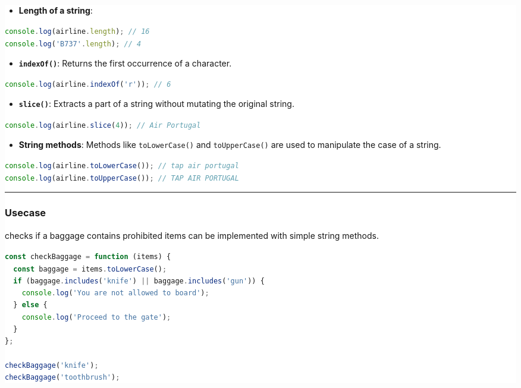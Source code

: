 - **Length of a string**:

```javascript
console.log(airline.length); // 16
console.log('B737'.length); // 4
```

- **`indexOf()`**: Returns the first occurrence of a character.

```javascript
console.log(airline.indexOf('r')); // 6
```

- **`slice()`**: Extracts a part of a string without mutating the original string.

```javascript
console.log(airline.slice(4)); // Air Portugal
```

- **String methods**: Methods like `toLowerCase()` and `toUpperCase()` are used to manipulate the case of a string.

```javascript
console.log(airline.toLowerCase()); // tap air portugal
console.log(airline.toUpperCase()); // TAP AIR PORTUGAL
```

---

### Usecase

checks if a baggage contains prohibited items can be implemented with simple string methods.

```javascript
const checkBaggage = function (items) {
  const baggage = items.toLowerCase();
  if (baggage.includes('knife') || baggage.includes('gun')) {
    console.log('You are not allowed to board');
  } else {
    console.log('Proceed to the gate');
  }
};

checkBaggage('knife');
checkBaggage('toothbrush');
```
